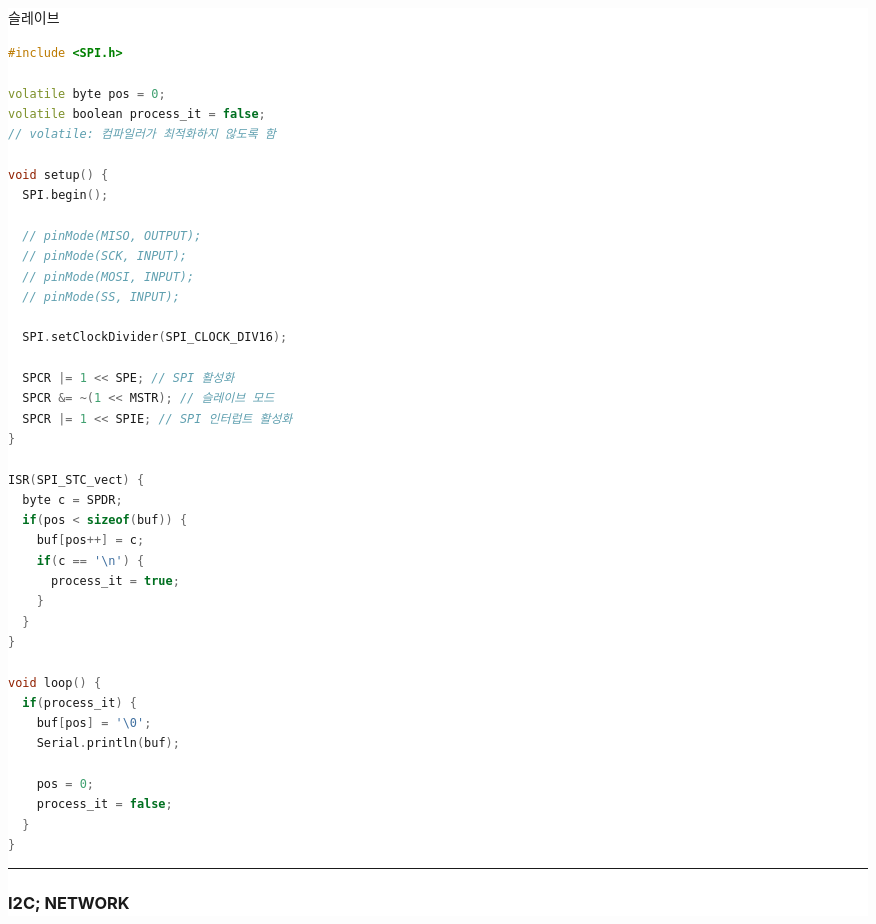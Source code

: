 슬레이브

```ino
#include <SPI.h>

volatile byte pos = 0;
volatile boolean process_it = false;
// volatile: 컴파일러가 최적화하지 않도록 함

void setup() {
  SPI.begin();

  // pinMode(MISO, OUTPUT);
  // pinMode(SCK, INPUT);
  // pinMode(MOSI, INPUT);
  // pinMode(SS, INPUT);

  SPI.setClockDivider(SPI_CLOCK_DIV16);

  SPCR |= 1 << SPE; // SPI 활성화
  SPCR &= ~(1 << MSTR); // 슬레이브 모드
  SPCR |= 1 << SPIE; // SPI 인터럽트 활성화
}

ISR(SPI_STC_vect) {
  byte c = SPDR;
  if(pos < sizeof(buf)) {
    buf[pos++] = c;
    if(c == '\n') {
      process_it = true;
    }
  }
}

void loop() {
  if(process_it) {
    buf[pos] = '\0';
    Serial.println(buf);

    pos = 0;
    process_it = false;
  }
}
```

---

### I2C; NETWORK
